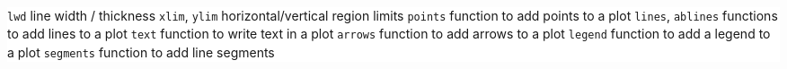 <tr>
<td class="org-left"><code>lwd</code></td>
<td class="org-left">line width / thickness</td>
</tr>


<tr>
<td class="org-left"><code>xlim</code>, <code>ylim</code></td>
<td class="org-left">horizontal/vertical region limits</td>
</tr>


<tr>
<td class="org-left"><code>points</code></td>
<td class="org-left">function to add points to a plot</td>
</tr>


<tr>
<td class="org-left"><code>lines</code>, <code>ablines</code></td>
<td class="org-left">functions to add lines to a plot</td>
</tr>


<tr>
<td class="org-left"><code>text</code></td>
<td class="org-left">function to write text in a plot</td>
</tr>


<tr>
<td class="org-left"><code>arrows</code></td>
<td class="org-left">function to add arrows to a plot</td>
</tr>


<tr>
<td class="org-left"><code>legend</code></td>
<td class="org-left">function to add a legend to a plot</td>
</tr>


<tr>
<td class="org-left"><code>segments</code></td>
<td class="org-left">function to add line segments</td>
</tr>
</tbody>
</table>

